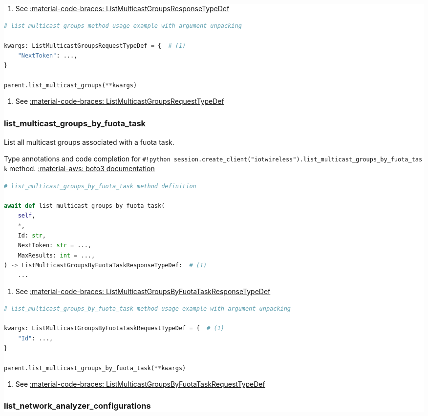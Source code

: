 1. See [:material-code-braces: ListMulticastGroupsResponseTypeDef](./type_defs.md#listmulticastgroupsresponsetypedef) 


```python
# list_multicast_groups method usage example with argument unpacking

kwargs: ListMulticastGroupsRequestTypeDef = {  # (1)
    "NextToken": ...,
}

parent.list_multicast_groups(**kwargs)
```

1. See [:material-code-braces: ListMulticastGroupsRequestTypeDef](./type_defs.md#listmulticastgroupsrequesttypedef) 

### list\_multicast\_groups\_by\_fuota\_task

List all multicast groups associated with a fuota task.

Type annotations and code completion for `#!python session.create_client("iotwireless").list_multicast_groups_by_fuota_task` method.
[:material-aws: boto3 documentation](https://boto3.amazonaws.com/v1/documentation/api/latest/reference/services/iotwireless/client/list_multicast_groups_by_fuota_task.html)

```python
# list_multicast_groups_by_fuota_task method definition

await def list_multicast_groups_by_fuota_task(
    self,
    *,
    Id: str,
    NextToken: str = ...,
    MaxResults: int = ...,
) -> ListMulticastGroupsByFuotaTaskResponseTypeDef:  # (1)
    ...
```

1. See [:material-code-braces: ListMulticastGroupsByFuotaTaskResponseTypeDef](./type_defs.md#listmulticastgroupsbyfuotataskresponsetypedef) 


```python
# list_multicast_groups_by_fuota_task method usage example with argument unpacking

kwargs: ListMulticastGroupsByFuotaTaskRequestTypeDef = {  # (1)
    "Id": ...,
}

parent.list_multicast_groups_by_fuota_task(**kwargs)
```

1. See [:material-code-braces: ListMulticastGroupsByFuotaTaskRequestTypeDef](./type_defs.md#listmulticastgroupsbyfuotataskrequesttypedef) 

### list\_network\_analyzer\_configurations
